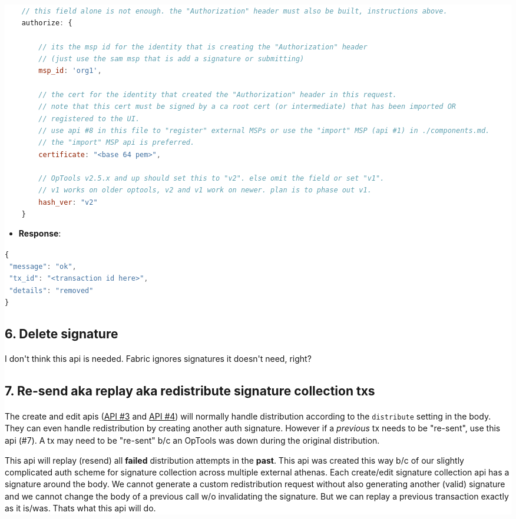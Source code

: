 ```js
	// this field alone is not enough. the "Authorization" header must also be built, instructions above.
	authorize: {

		// its the msp id for the identity that is creating the "Authorization" header
		// (just use the sam msp that is add a signature or submitting)
		msp_id: 'org1',

		// the cert for the identity that created the "Authorization" header in this request.
		// note that this cert must be signed by a ca root cert (or intermediate) that has been imported OR
		// registered to the UI.
		// use api #8 in this file to "register" external MSPs or use the "import" MSP (api #1) in ./components.md.
		// the "import" MSP api is preferred.
		certificate: "<base 64 pem>",

		// OpTools v2.5.x and up should set this to "v2". else omit the field or set "v1".
		// v1 works on older optools, v2 and v1 work on newer. plan is to phase out v1.
		hash_ver: "v2"
	}
```
- **Response**:
```js
{
 "message": "ok",
 "tx_id": "<transaction id here>",
 "details": "removed"
}
```

## 6. Delete signature
I don't think this api is needed. Fabric ignores signatures it doesn't need, right?

## 7. Re-send aka replay aka redistribute signature collection txs
The create and edit apis ([API #3](#3) and [API #4](#4)) will normally handle distribution according to the `distribute` setting in the body.
They can even handle redistribution by creating another auth signature.
However if a *previous* tx needs to be "re-sent", use this api (#7).
A tx may need to be "re-sent" b/c an OpTools was down during the original distribution.

This api will replay (resend) all **failed** distribution attempts in the **past**.
This api was created this way b/c of our slightly complicated auth scheme for signature collection across multiple external athenas.
Each create/edit signature collection api has a signature around the body.
We cannot generate a custom redistribution request without also generating another (valid) signature and we cannot change the body of a previous call w/o invalidating the signature.
But we can replay a previous transaction exactly as it is/was.
Thats what this api will do.
